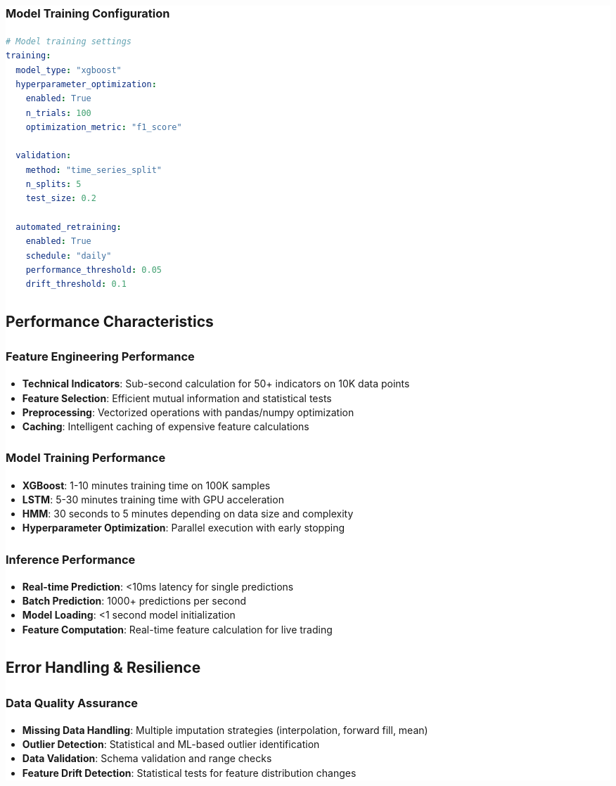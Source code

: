 ### Model Training Configuration
```yaml
# Model training settings
training:
  model_type: "xgboost"
  hyperparameter_optimization:
    enabled: True
    n_trials: 100
    optimization_metric: "f1_score"
  
  validation:
    method: "time_series_split"
    n_splits: 5
    test_size: 0.2
  
  automated_retraining:
    enabled: True
    schedule: "daily"
    performance_threshold: 0.05
    drift_threshold: 0.1
```

## Performance Characteristics

### Feature Engineering Performance
- **Technical Indicators**: Sub-second calculation for 50+ indicators on 10K data points
- **Feature Selection**: Efficient mutual information and statistical tests
- **Preprocessing**: Vectorized operations with pandas/numpy optimization
- **Caching**: Intelligent caching of expensive feature calculations

### Model Training Performance
- **XGBoost**: 1-10 minutes training time on 100K samples
- **LSTM**: 5-30 minutes training time with GPU acceleration
- **HMM**: 30 seconds to 5 minutes depending on data size and complexity
- **Hyperparameter Optimization**: Parallel execution with early stopping

### Inference Performance
- **Real-time Prediction**: <10ms latency for single predictions
- **Batch Prediction**: 1000+ predictions per second
- **Model Loading**: <1 second model initialization
- **Feature Computation**: Real-time feature calculation for live trading

## Error Handling & Resilience

### Data Quality Assurance
- **Missing Data Handling**: Multiple imputation strategies (interpolation, forward fill, mean)
- **Outlier Detection**: Statistical and ML-based outlier identification
- **Data Validation**: Schema validation and range checks
- **Feature Drift Detection**: Statistical tests for feature distribution changes
